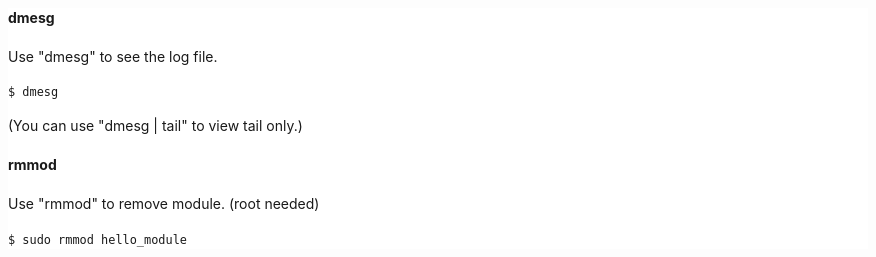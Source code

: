#### dmesg
Use "dmesg" to see the log file.
```
$ dmesg
```
(You can use "dmesg | tail" to view tail only.)

#### rmmod
Use "rmmod" to remove module. (root needed)
```
$ sudo rmmod hello_module
```
